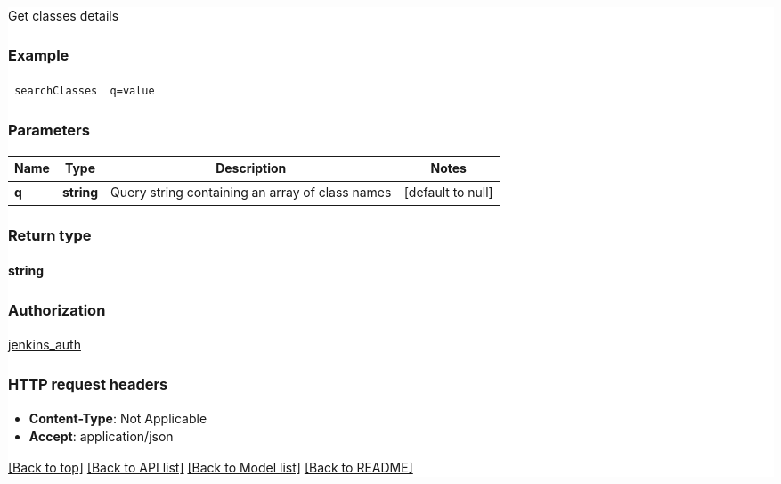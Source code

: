 

Get classes details

### Example

```bash
 searchClasses  q=value
```

### Parameters


Name | Type | Description  | Notes
------------- | ------------- | ------------- | -------------
 **q** | **string** | Query string containing an array of class names | [default to null]

### Return type

**string**

### Authorization

[jenkins_auth](../README.md#jenkins_auth)

### HTTP request headers

- **Content-Type**: Not Applicable
- **Accept**: application/json

[[Back to top]](#) [[Back to API list]](../README.md#documentation-for-api-endpoints) [[Back to Model list]](../README.md#documentation-for-models) [[Back to README]](../README.md)

